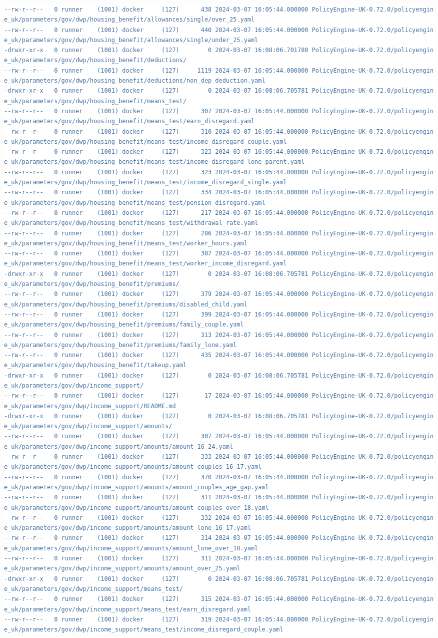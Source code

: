 ```diff
--rw-r--r--   0 runner    (1001) docker     (127)      438 2024-03-07 16:05:44.000000 PolicyEngine-UK-0.72.0/policyengine_uk/parameters/gov/dwp/housing_benefit/allowances/single/over_25.yaml
--rw-r--r--   0 runner    (1001) docker     (127)      440 2024-03-07 16:05:44.000000 PolicyEngine-UK-0.72.0/policyengine_uk/parameters/gov/dwp/housing_benefit/allowances/single/under_25.yaml
-drwxr-xr-x   0 runner    (1001) docker     (127)        0 2024-03-07 16:08:06.701780 PolicyEngine-UK-0.72.0/policyengine_uk/parameters/gov/dwp/housing_benefit/deductions/
--rw-r--r--   0 runner    (1001) docker     (127)     1119 2024-03-07 16:05:44.000000 PolicyEngine-UK-0.72.0/policyengine_uk/parameters/gov/dwp/housing_benefit/deductions/non_dep_deduction.yaml
-drwxr-xr-x   0 runner    (1001) docker     (127)        0 2024-03-07 16:08:06.705781 PolicyEngine-UK-0.72.0/policyengine_uk/parameters/gov/dwp/housing_benefit/means_test/
--rw-r--r--   0 runner    (1001) docker     (127)      307 2024-03-07 16:05:44.000000 PolicyEngine-UK-0.72.0/policyengine_uk/parameters/gov/dwp/housing_benefit/means_test/earn_disregard.yaml
--rw-r--r--   0 runner    (1001) docker     (127)      310 2024-03-07 16:05:44.000000 PolicyEngine-UK-0.72.0/policyengine_uk/parameters/gov/dwp/housing_benefit/means_test/income_disregard_couple.yaml
--rw-r--r--   0 runner    (1001) docker     (127)      323 2024-03-07 16:05:44.000000 PolicyEngine-UK-0.72.0/policyengine_uk/parameters/gov/dwp/housing_benefit/means_test/income_disregard_lone_parent.yaml
--rw-r--r--   0 runner    (1001) docker     (127)      323 2024-03-07 16:05:44.000000 PolicyEngine-UK-0.72.0/policyengine_uk/parameters/gov/dwp/housing_benefit/means_test/income_disregard_single.yaml
--rw-r--r--   0 runner    (1001) docker     (127)      334 2024-03-07 16:05:44.000000 PolicyEngine-UK-0.72.0/policyengine_uk/parameters/gov/dwp/housing_benefit/means_test/pension_disregard.yaml
--rw-r--r--   0 runner    (1001) docker     (127)      217 2024-03-07 16:05:44.000000 PolicyEngine-UK-0.72.0/policyengine_uk/parameters/gov/dwp/housing_benefit/means_test/withdrawal_rate.yaml
--rw-r--r--   0 runner    (1001) docker     (127)      286 2024-03-07 16:05:44.000000 PolicyEngine-UK-0.72.0/policyengine_uk/parameters/gov/dwp/housing_benefit/means_test/worker_hours.yaml
--rw-r--r--   0 runner    (1001) docker     (127)      387 2024-03-07 16:05:44.000000 PolicyEngine-UK-0.72.0/policyengine_uk/parameters/gov/dwp/housing_benefit/means_test/worker_income_disregard.yaml
-drwxr-xr-x   0 runner    (1001) docker     (127)        0 2024-03-07 16:08:06.705781 PolicyEngine-UK-0.72.0/policyengine_uk/parameters/gov/dwp/housing_benefit/premiums/
--rw-r--r--   0 runner    (1001) docker     (127)      379 2024-03-07 16:05:44.000000 PolicyEngine-UK-0.72.0/policyengine_uk/parameters/gov/dwp/housing_benefit/premiums/disabled_child.yaml
--rw-r--r--   0 runner    (1001) docker     (127)      399 2024-03-07 16:05:44.000000 PolicyEngine-UK-0.72.0/policyengine_uk/parameters/gov/dwp/housing_benefit/premiums/family_couple.yaml
--rw-r--r--   0 runner    (1001) docker     (127)      313 2024-03-07 16:05:44.000000 PolicyEngine-UK-0.72.0/policyengine_uk/parameters/gov/dwp/housing_benefit/premiums/family_lone.yaml
--rw-r--r--   0 runner    (1001) docker     (127)      435 2024-03-07 16:05:44.000000 PolicyEngine-UK-0.72.0/policyengine_uk/parameters/gov/dwp/housing_benefit/takeup.yaml
-drwxr-xr-x   0 runner    (1001) docker     (127)        0 2024-03-07 16:08:06.705781 PolicyEngine-UK-0.72.0/policyengine_uk/parameters/gov/dwp/income_support/
--rw-r--r--   0 runner    (1001) docker     (127)       17 2024-03-07 16:05:44.000000 PolicyEngine-UK-0.72.0/policyengine_uk/parameters/gov/dwp/income_support/README.md
-drwxr-xr-x   0 runner    (1001) docker     (127)        0 2024-03-07 16:08:06.705781 PolicyEngine-UK-0.72.0/policyengine_uk/parameters/gov/dwp/income_support/amounts/
--rw-r--r--   0 runner    (1001) docker     (127)      307 2024-03-07 16:05:44.000000 PolicyEngine-UK-0.72.0/policyengine_uk/parameters/gov/dwp/income_support/amounts/amount_16_24.yaml
--rw-r--r--   0 runner    (1001) docker     (127)      333 2024-03-07 16:05:44.000000 PolicyEngine-UK-0.72.0/policyengine_uk/parameters/gov/dwp/income_support/amounts/amount_couples_16_17.yaml
--rw-r--r--   0 runner    (1001) docker     (127)      370 2024-03-07 16:05:44.000000 PolicyEngine-UK-0.72.0/policyengine_uk/parameters/gov/dwp/income_support/amounts/amount_couples_age_gap.yaml
--rw-r--r--   0 runner    (1001) docker     (127)      311 2024-03-07 16:05:44.000000 PolicyEngine-UK-0.72.0/policyengine_uk/parameters/gov/dwp/income_support/amounts/amount_couples_over_18.yaml
--rw-r--r--   0 runner    (1001) docker     (127)      332 2024-03-07 16:05:44.000000 PolicyEngine-UK-0.72.0/policyengine_uk/parameters/gov/dwp/income_support/amounts/amount_lone_16_17.yaml
--rw-r--r--   0 runner    (1001) docker     (127)      314 2024-03-07 16:05:44.000000 PolicyEngine-UK-0.72.0/policyengine_uk/parameters/gov/dwp/income_support/amounts/amount_lone_over_18.yaml
--rw-r--r--   0 runner    (1001) docker     (127)      311 2024-03-07 16:05:44.000000 PolicyEngine-UK-0.72.0/policyengine_uk/parameters/gov/dwp/income_support/amounts/amount_over_25.yaml
-drwxr-xr-x   0 runner    (1001) docker     (127)        0 2024-03-07 16:08:06.705781 PolicyEngine-UK-0.72.0/policyengine_uk/parameters/gov/dwp/income_support/means_test/
--rw-r--r--   0 runner    (1001) docker     (127)      315 2024-03-07 16:05:44.000000 PolicyEngine-UK-0.72.0/policyengine_uk/parameters/gov/dwp/income_support/means_test/earn_disregard.yaml
--rw-r--r--   0 runner    (1001) docker     (127)      319 2024-03-07 16:05:44.000000 PolicyEngine-UK-0.72.0/policyengine_uk/parameters/gov/dwp/income_support/means_test/income_disregard_couple.yaml
```